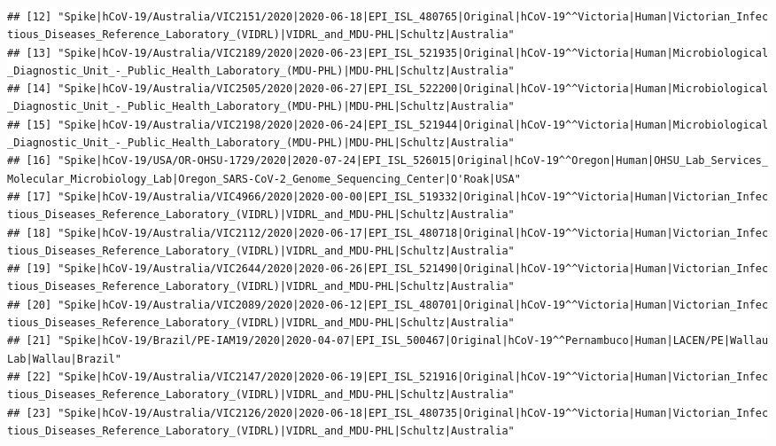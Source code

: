     ## [12] "Spike|hCoV-19/Australia/VIC2151/2020|2020-06-18|EPI_ISL_480765|Original|hCoV-19^^Victoria|Human|Victorian_Infectious_Diseases_Reference_Laboratory_(VIDRL)|VIDRL_and_MDU-PHL|Schultz|Australia" 
    ## [13] "Spike|hCoV-19/Australia/VIC2189/2020|2020-06-23|EPI_ISL_521935|Original|hCoV-19^^Victoria|Human|Microbiological_Diagnostic_Unit_-_Public_Health_Laboratory_(MDU-PHL)|MDU-PHL|Schultz|Australia" 
    ## [14] "Spike|hCoV-19/Australia/VIC2505/2020|2020-06-27|EPI_ISL_522200|Original|hCoV-19^^Victoria|Human|Microbiological_Diagnostic_Unit_-_Public_Health_Laboratory_(MDU-PHL)|MDU-PHL|Schultz|Australia" 
    ## [15] "Spike|hCoV-19/Australia/VIC2198/2020|2020-06-24|EPI_ISL_521944|Original|hCoV-19^^Victoria|Human|Microbiological_Diagnostic_Unit_-_Public_Health_Laboratory_(MDU-PHL)|MDU-PHL|Schultz|Australia" 
    ## [16] "Spike|hCoV-19/USA/OR-OHSU-1729/2020|2020-07-24|EPI_ISL_526015|Original|hCoV-19^^Oregon|Human|OHSU_Lab_Services_Molecular_Microbiology_Lab|Oregon_SARS-CoV-2_Genome_Sequencing_Center|O'Roak|USA"
    ## [17] "Spike|hCoV-19/Australia/VIC4966/2020|2020-00-00|EPI_ISL_519332|Original|hCoV-19^^Victoria|Human|Victorian_Infectious_Diseases_Reference_Laboratory_(VIDRL)|VIDRL_and_MDU-PHL|Schultz|Australia" 
    ## [18] "Spike|hCoV-19/Australia/VIC2112/2020|2020-06-17|EPI_ISL_480718|Original|hCoV-19^^Victoria|Human|Victorian_Infectious_Diseases_Reference_Laboratory_(VIDRL)|VIDRL_and_MDU-PHL|Schultz|Australia" 
    ## [19] "Spike|hCoV-19/Australia/VIC2644/2020|2020-06-26|EPI_ISL_521490|Original|hCoV-19^^Victoria|Human|Victorian_Infectious_Diseases_Reference_Laboratory_(VIDRL)|VIDRL_and_MDU-PHL|Schultz|Australia" 
    ## [20] "Spike|hCoV-19/Australia/VIC2089/2020|2020-06-12|EPI_ISL_480701|Original|hCoV-19^^Victoria|Human|Victorian_Infectious_Diseases_Reference_Laboratory_(VIDRL)|VIDRL_and_MDU-PHL|Schultz|Australia" 
    ## [21] "Spike|hCoV-19/Brazil/PE-IAM19/2020|2020-04-07|EPI_ISL_500467|Original|hCoV-19^^Pernambuco|Human|LACEN/PE|WallauLab|Wallau|Brazil"                                                               
    ## [22] "Spike|hCoV-19/Australia/VIC2147/2020|2020-06-19|EPI_ISL_521916|Original|hCoV-19^^Victoria|Human|Victorian_Infectious_Diseases_Reference_Laboratory_(VIDRL)|VIDRL_and_MDU-PHL|Schultz|Australia" 
    ## [23] "Spike|hCoV-19/Australia/VIC2126/2020|2020-06-18|EPI_ISL_480735|Original|hCoV-19^^Victoria|Human|Victorian_Infectious_Diseases_Reference_Laboratory_(VIDRL)|VIDRL_and_MDU-PHL|Schultz|Australia" 